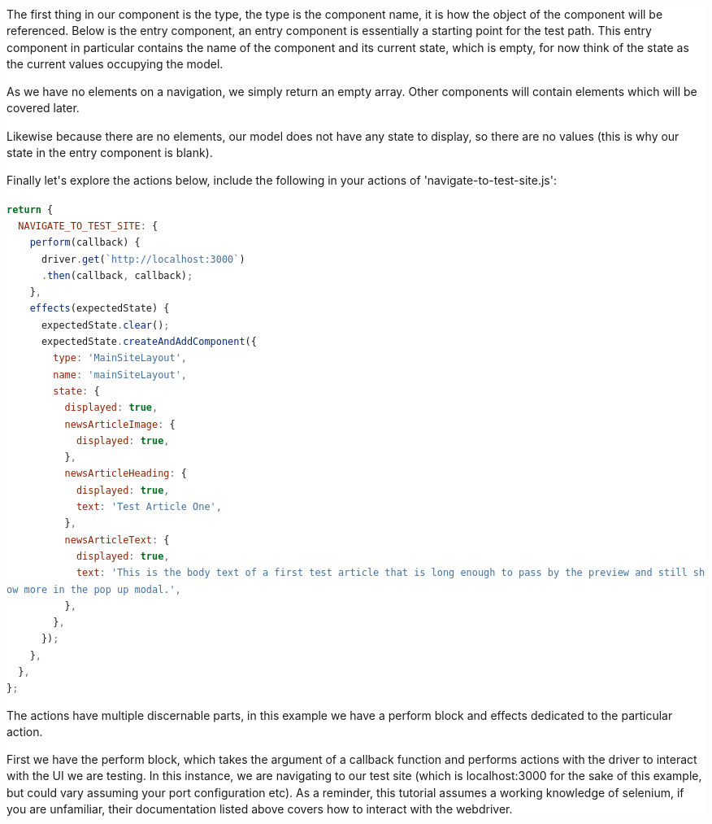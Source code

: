 The first thing in our component is the type, the type is the component name, it is how the object of the component will be referenced. Below is the entry component, an entry component is essentially a starting point for the test path. This entry component in particular contains the name of the component and its current state, which is empty, for now think of the state as the current values occupying the model.

As we have no elements on a navigation, we simply return an empty array. Other components will contain elements which will be covered later.

Likewise because there are no elements, our model does not have any state to display, so there are no values (this is why our state in the entry component is blank).

Finally let's explore the actions below, include the following in your actions of 'navigate-to-test-site.js':

```js
return {
  NAVIGATE_TO_TEST_SITE: {
    perform(callback) {
      driver.get(`http://localhost:3000`)
      .then(callback, callback);
    },
    effects(expectedState) {
      expectedState.clear();
      expectedState.createAndAddComponent({
        type: 'MainSiteLayout',
        name: 'mainSiteLayout',
        state: {
          displayed: true,
          newsArticleImage: {
            displayed: true,
          },
          newsArticleHeading: {
            displayed: true,
            text: 'Test Article One',
          },
          newsArticleText: {
            displayed: true,
            text: 'This is the body text of a first test article that is long enough to pass by the preview and still show more in the pop up modal.',
          },
        },
      });
    },
  },
};
```

The actions have multiple discernable parts, in this example we have a perform block and effects dedicated to the particular action. 

First we have the perform block, which takes the argument of a callback function and performs actions with the driver to interact with the UI we are testing. In this instance, we are navigating to our test site (which is localhost:3000 for the sake of this example, but could vary assuming your port configuration etc). As a reminder, this tutorial assumes a working knowledge of selenium, if you are unfamiliar, their documentation listed above covers how to interact with the webdriver. 
